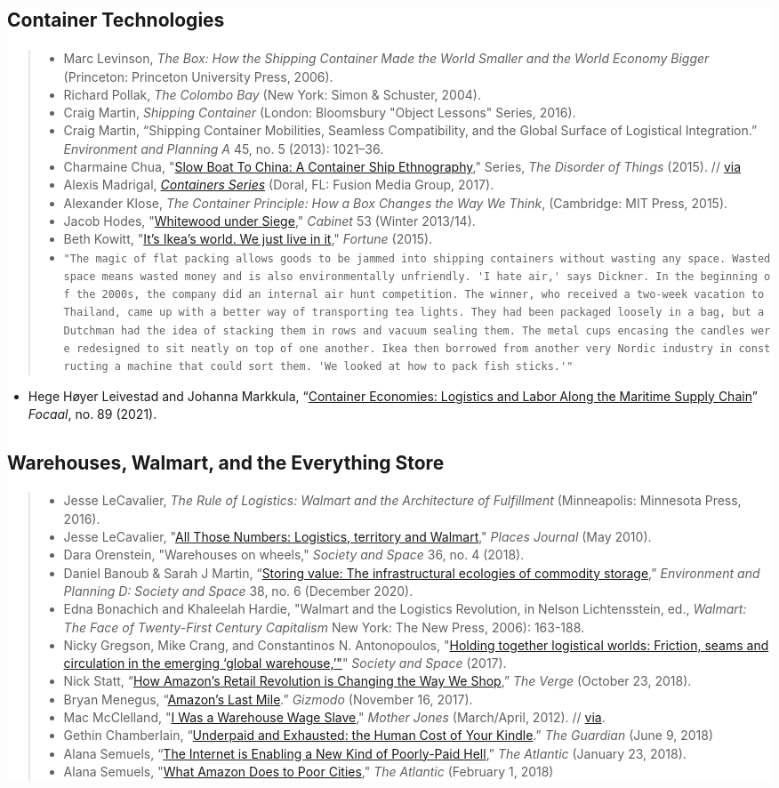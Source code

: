  
Container Technologies
---- 
>*	Marc Levinson, _The Box: How the Shipping Container Made the World Smaller and the World Economy Bigger_ (Princeton: Princeton University Press, 2006).
>*	Richard Pollak, _The Colombo Bay_ (New York: Simon & Schuster, 2004).
>*	Craig Martin, _Shipping Container_ (London: Bloomsbury "Object Lessons" Series, 2016).
>*	Craig Martin, “Shipping Container Mobilities, Seamless Compatibility, and the Global Surface of Logistical Integration.” _Environment and Planning A_ 45, no. 5 (2013): 1021–36.
>*	Charmaine Chua, "[Slow Boat To China: A Container Ship Ethnography](https://thedisorderofthings.com/tag/slow-boat-to-china/)," Series, _The Disorder of Things_ (2015). // [via](https://twitter.com/josef_wieland)
>*	Alexis Madrigal, _[Containers Series](https://www.flexport.com/blog/alexis-madrigal-containers-podcast/)_ (Doral, FL: Fusion Media Group, 2017).
>*	Alexander Klose, _The Container Principle: How a Box Changes the Way We Think_, (Cambridge: MIT Press, 2015).
>*  Jacob Hodes, "[Whitewood under Siege](http://cabinetmagazine.org/issues/52/hodes.php)," _Cabinet_ 53 (Winter 2013/14).
>*	Beth Kowitt, "[It’s Ikea’s world. We just live in it](http://fortune.com/ikea-world-domination/)," _Fortune_ (2015).
>*	`"The magic of flat packing allows goods to be jammed into shipping containers without wasting any space. Wasted space means wasted money and is also environmentally unfriendly. 'I hate air,' says Dickner. In the beginning of the 2000s, the company did an internal air hunt competition. The winner, who received a two-week vacation to Thailand, came up with a better way of transporting tea lights. They had been packaged loosely in a bag, but a Dutchman had the idea of stacking them in rows and vacuum sealing them. The metal cups encasing the candles were redesigned to sit neatly on top of one another. Ikea then borrowed from another very Nordic industry in constructing a machine that could sort them. 'We looked at how to pack fish sticks.'"`
*	Hege Høyer Leivestad and Johanna Markkula, “[Container Economies: Logistics and Labor Along the Maritime Supply Chain](https://www.berghahnjournals.com/view/journals/focaal/2021/89/focaal.2021.issue-89.xml)” _Focaal_, no. 89 (2021). 
	
Warehouses, Walmart, and the Everything Store
---
>*	Jesse LeCavalier, _The Rule of Logistics: Walmart and the Architecture of Fulfillment_ (Minneapolis: Minnesota Press, 2016).
>*	Jesse LeCavalier, "[All Those Numbers: Logistics, territory and Walmart](https://placesjournal.org/article/all-those-numbers-logistics-territory-and-walmart/)," _Places Journal_ (May 2010).
>*	Dara Orenstein, "Warehouses on wheels," _Society and Space_ 36, no. 4 (2018).
>*	Daniel Banoub & Sarah J Martin, “[Storing value: The infrastructural ecologies of commodity storage](https://journals.sagepub.com/doi/abs/10.1177/0263775820911942),” _Environment and Planning D: Society and Space_ 38, no. 6 (December 2020).
>*	Edna Bonachich and Khaleelah Hardie, "Walmart and the Logistics Revolution, in Nelson Lichtensstein, ed., _Walmart: The Face of Twenty-First Century Capitalism_ New York: The New Press, 2006): 163-188.
>*	Nicky Gregson, Mike Crang, and Constantinos N. Antonopoulos, "[Holding together logistical worlds: Friction, seams and circulation in the emerging ‘global warehouse,’"](https://logisticalnightmaressite.files.wordpress.com/2018/02/holding-together-logistical-worlds.pdf)" _Society and Space_ (2017).
>*	Nick Statt, “[How Amazon’s Retail Revolution is Changing the Way We Shop](https://www.theverge.com/2018/10/23/17970466/amazonprime-shopping-behavior-streaming-alexa-minimum-wage),” _The Verge_ (October 23, 2018).
>*	Bryan Menegus, “[Amazon’s Last Mile](https://gizmodo.com/amazons-last-mile-1820451224).” _Gizmodo_ (November 16, 2017).
>*	Mac McClelland, "[I Was a Warehouse Wage Slave](http://www.motherjones.com/politics/2012/02/mac-mcclelland-free-online-shipping-warehouses-labor)," _Mother Jones_ (March/April, 2012). // [via](https://twitter.com/histoftech).
>*	Gethin Chamberlain, “[Underpaid and Exhausted: the Human Cost of Your Kindle](https://www.theguardian.com/technology/2018/jun/09/human-cost-kindle-amazon-chinafoxconn-jeff-bezos).” _The Guardian_ (June 9, 2018)
>*	Alana Semuels, “[The Internet is Enabling a New Kind of Poorly-Paid Hell](https://www.theatlantic.com/business/archive/2018/01/amazon-mechanical-turk/551192/),” _The Atlantic_ (January 23, 2018).
>*	Alana Semuels, "[What Amazon Does to Poor Cities](https://www.theatlantic.com/business/archive/2018/02/amazon-warehouses-poor-cities/552020/)," _The Atlantic_ (February 1, 2018)